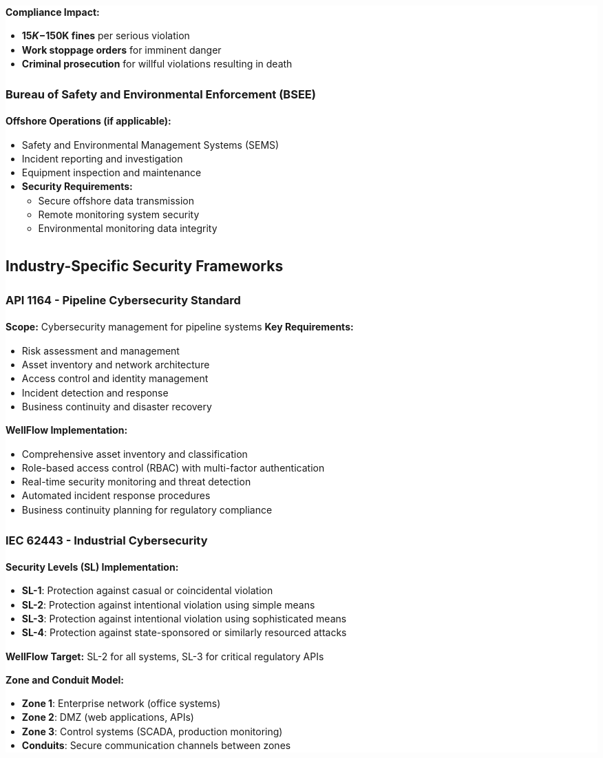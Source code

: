 **Compliance Impact:**

- **$15K-$150K fines** per serious violation
- **Work stoppage orders** for imminent danger
- **Criminal prosecution** for willful violations resulting in death

### Bureau of Safety and Environmental Enforcement (BSEE)

**Offshore Operations (if applicable):**

- Safety and Environmental Management Systems (SEMS)
- Incident reporting and investigation
- Equipment inspection and maintenance
- **Security Requirements:**
  - Secure offshore data transmission
  - Remote monitoring system security
  - Environmental monitoring data integrity

## Industry-Specific Security Frameworks

### API 1164 - Pipeline Cybersecurity Standard

**Scope:** Cybersecurity management for pipeline systems **Key Requirements:**

- Risk assessment and management
- Asset inventory and network architecture
- Access control and identity management
- Incident detection and response
- Business continuity and disaster recovery

**WellFlow Implementation:**

- Comprehensive asset inventory and classification
- Role-based access control (RBAC) with multi-factor authentication
- Real-time security monitoring and threat detection
- Automated incident response procedures
- Business continuity planning for regulatory compliance

### IEC 62443 - Industrial Cybersecurity

**Security Levels (SL) Implementation:**

- **SL-1**: Protection against casual or coincidental violation
- **SL-2**: Protection against intentional violation using simple means
- **SL-3**: Protection against intentional violation using sophisticated means
- **SL-4**: Protection against state-sponsored or similarly resourced attacks

**WellFlow Target:** SL-2 for all systems, SL-3 for critical regulatory APIs

**Zone and Conduit Model:**

- **Zone 1**: Enterprise network (office systems)
- **Zone 2**: DMZ (web applications, APIs)
- **Zone 3**: Control systems (SCADA, production monitoring)
- **Conduits**: Secure communication channels between zones
